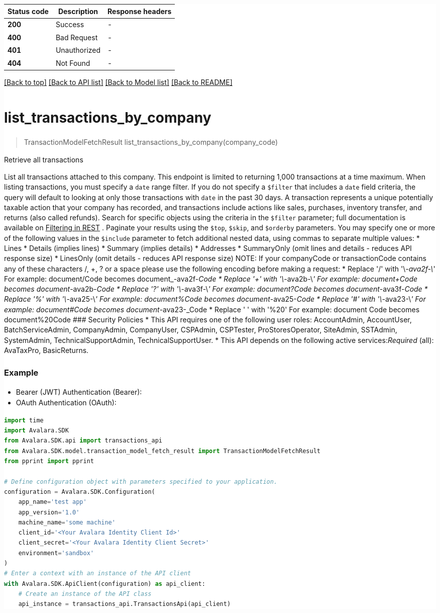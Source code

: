 | Status code | Description | Response headers |
|-------------|-------------|------------------|
**200** | Success |  -  |
**400** | Bad Request |  -  |
**401** | Unauthorized |  -  |
**404** | Not Found |  -  |

[[Back to top]](#) [[Back to API list]](../../../README.md#documentation-for-api-endpoints) [[Back to Model list]](../../../README.md#documentation-for-models) [[Back to README]](../../../README.md)

# **list_transactions_by_company**
> TransactionModelFetchResult list_transactions_by_company(company_code)

Retrieve all transactions

List all transactions attached to this company.                This endpoint is limited to returning 1,000 transactions at a time maximum.                When listing transactions, you must specify a `date` range filter.  If you do not specify a `$filter` that includes a `date` field  criteria, the query will default to looking at only those transactions with `date` in the past 30 days.                A transaction represents a unique potentially taxable action that your company has recorded, and transactions include actions like  sales, purchases, inventory transfer, and returns (also called refunds).                Search for specific objects using the criteria in the `$filter` parameter; full documentation is available on [Filtering in REST](http://developer.avalara.com/avatax/filtering-in-rest/) .  Paginate your results using the `$top`, `$skip`, and `$orderby` parameters.                You may specify one or more of the following values in the `$include` parameter to fetch additional nested data, using commas to separate multiple values:                * Lines  * Details (implies lines)  * Summary (implies details)  * Addresses  * SummaryOnly (omit lines and details - reduces API response size)  * LinesOnly (omit details - reduces API response size)                NOTE: If your companyCode or transactionCode contains any of these characters /, +, ? or a space please use the following encoding before making a request:  * Replace '/' with '\\_-ava2f-\\_'  For example: document/Code becomes document_-ava2f-_Code  * Replace '+' with '\\_-ava2b-\\_'  For example: document+Code becomes document_-ava2b-_Code  * Replace '?' with '\\_-ava3f-\\_'  For example: document?Code becomes document_-ava3f-_Code  * Replace '%' with '\\_-ava25-\\_'  For example: document%Code becomes document_-ava25-_Code  * Replace '#' with '\\_-ava23-\\_'  For example: document#Code becomes document_-ava23-_Code  * Replace ' ' with '%20'  For example: document Code becomes document%20Code  ### Security Policies  * This API requires one of the following user roles: AccountAdmin, AccountUser, BatchServiceAdmin, CompanyAdmin, CompanyUser, CSPAdmin, CSPTester, ProStoresOperator, SiteAdmin, SSTAdmin, SystemAdmin, TechnicalSupportAdmin, TechnicalSupportUser. * This API depends on the following active services:*Required* (all):  AvaTaxPro, BasicReturns. 

### Example

* Bearer (JWT) Authentication (Bearer):
* OAuth Authentication (OAuth):

```python
import time
import Avalara.SDK
from Avalara.SDK.api import transactions_api
from Avalara.SDK.model.transaction_model_fetch_result import TransactionModelFetchResult
from pprint import pprint
    
# Define configuration object with parameters specified to your application.
configuration = Avalara.SDK.Configuration(
    app_name='test app'
    app_version='1.0'
    machine_name='some machine'
    client_id='<Your Avalara Identity Client Id>'
    client_secret='<Your Avalara Identity Client Secret>'
    environment='sandbox'
)
# Enter a context with an instance of the API client
with Avalara.SDK.ApiClient(configuration) as api_client:
    # Create an instance of the API class
    api_instance = transactions_api.TransactionsApi(api_client)
```